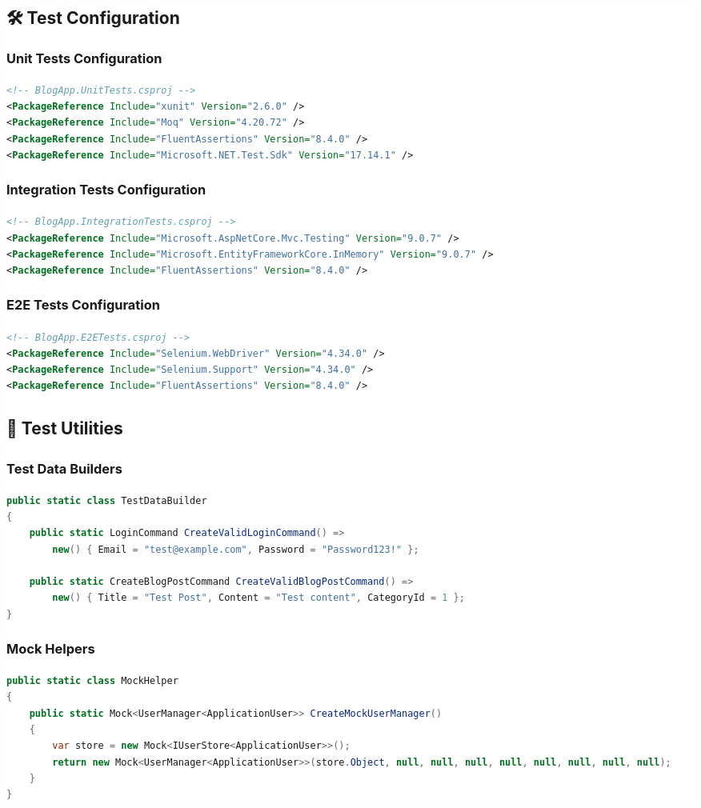 ## 🛠️ Test Configuration

### Unit Tests Configuration
```xml
<!-- BlogApp.UnitTests.csproj -->
<PackageReference Include="xunit" Version="2.6.0" />
<PackageReference Include="Moq" Version="4.20.72" />
<PackageReference Include="FluentAssertions" Version="8.4.0" />
<PackageReference Include="Microsoft.NET.Test.Sdk" Version="17.14.1" />
```

### Integration Tests Configuration
```xml
<!-- BlogApp.IntegrationTests.csproj -->
<PackageReference Include="Microsoft.AspNetCore.Mvc.Testing" Version="9.0.7" />
<PackageReference Include="Microsoft.EntityFrameworkCore.InMemory" Version="9.0.7" />
<PackageReference Include="FluentAssertions" Version="8.4.0" />
```

### E2E Tests Configuration
```xml
<!-- BlogApp.E2ETests.csproj -->
<PackageReference Include="Selenium.WebDriver" Version="4.34.0" />
<PackageReference Include="Selenium.Support" Version="4.34.0" />
<PackageReference Include="FluentAssertions" Version="8.4.0" />
```

## 🔧 Test Utilities

### Test Data Builders
```csharp
public static class TestDataBuilder
{
    public static LoginCommand CreateValidLoginCommand() =>
        new() { Email = "test@example.com", Password = "Password123!" };

    public static CreateBlogPostCommand CreateValidBlogPostCommand() =>
        new() { Title = "Test Post", Content = "Test content", CategoryId = 1 };
}
```

### Mock Helpers
```csharp
public static class MockHelper
{
    public static Mock<UserManager<ApplicationUser>> CreateMockUserManager()
    {
        var store = new Mock<IUserStore<ApplicationUser>>();
        return new Mock<UserManager<ApplicationUser>>(store.Object, null, null, null, null, null, null, null, null);
    }
}
```
